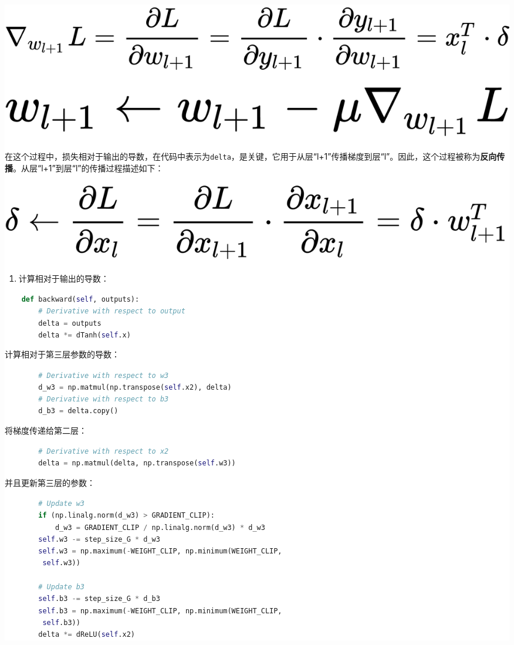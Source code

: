 ![](img/04542316-3e43-4141-944c-723a441a651e.png)

![](img/73bb6f13-fc16-4422-98ad-a4b39b10b11a.png)

在这个过程中，损失相对于输出的导数，在代码中表示为`delta`，是关键，它用于从层<q>l+1</q>传播梯度到层<q>l</q>。因此，这个过程被称为**反向传播**。从层<q>l+1</q>到层<q>l</q>的传播过程描述如下：

![](img/75e53cd1-5243-4db0-82ed-aad2eba959fa.png)

1.  计算相对于输出的导数：

```py
    def backward(self, outputs):
        # Derivative with respect to output
        delta = outputs
        delta *= dTanh(self.x)
```

计算相对于第三层参数的导数：

```py
        # Derivative with respect to w3
        d_w3 = np.matmul(np.transpose(self.x2), delta)
        # Derivative with respect to b3
        d_b3 = delta.copy()
```

将梯度传递给第二层：

```py
        # Derivative with respect to x2
        delta = np.matmul(delta, np.transpose(self.w3))
```

并且更新第三层的参数：

```py
        # Update w3
        if (np.linalg.norm(d_w3) > GRADIENT_CLIP):
            d_w3 = GRADIENT_CLIP / np.linalg.norm(d_w3) * d_w3
        self.w3 -= step_size_G * d_w3
        self.w3 = np.maximum(-WEIGHT_CLIP, np.minimum(WEIGHT_CLIP,  
         self.w3))

        # Update b3
        self.b3 -= step_size_G * d_b3
        self.b3 = np.maximum(-WEIGHT_CLIP, np.minimum(WEIGHT_CLIP,  
         self.b3))
        delta *= dReLU(self.x2)
```
